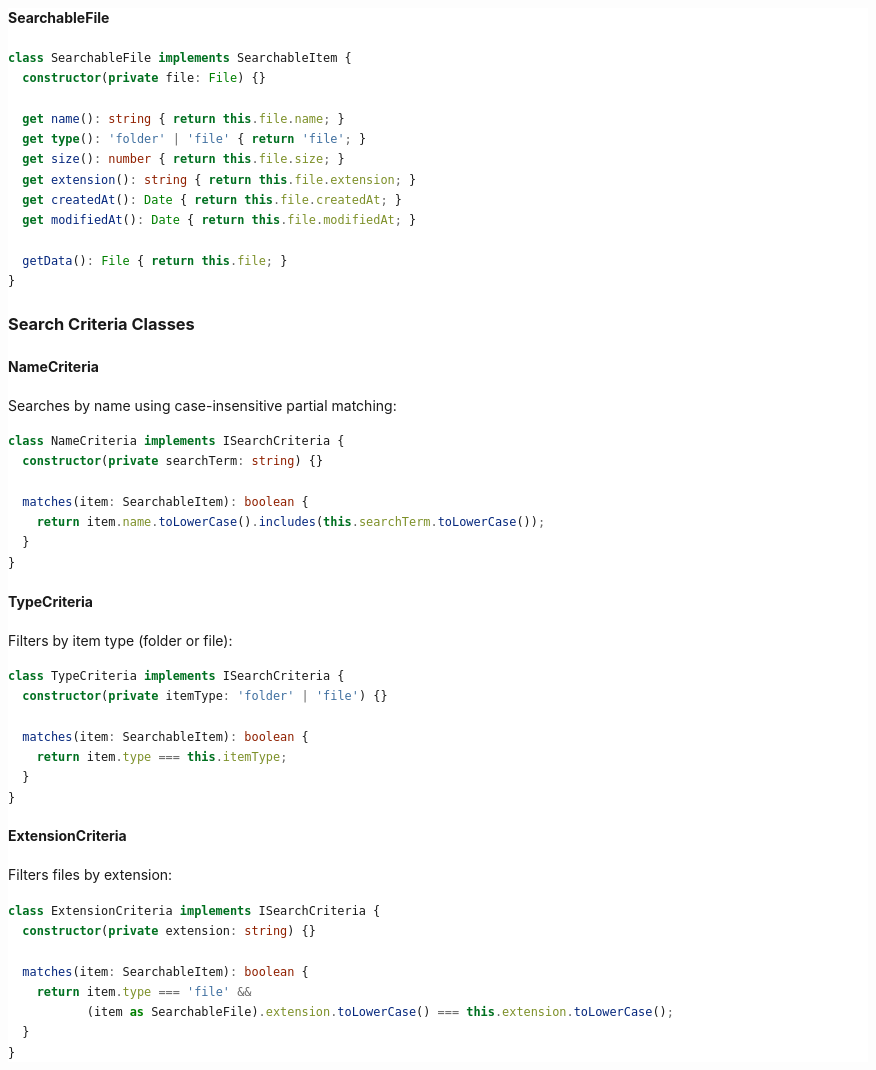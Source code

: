 #### SearchableFile
```typescript
class SearchableFile implements SearchableItem {
  constructor(private file: File) {}
  
  get name(): string { return this.file.name; }
  get type(): 'folder' | 'file' { return 'file'; }
  get size(): number { return this.file.size; }
  get extension(): string { return this.file.extension; }
  get createdAt(): Date { return this.file.createdAt; }
  get modifiedAt(): Date { return this.file.modifiedAt; }
  
  getData(): File { return this.file; }
}
```

### Search Criteria Classes

#### NameCriteria
Searches by name using case-insensitive partial matching:

```typescript
class NameCriteria implements ISearchCriteria {
  constructor(private searchTerm: string) {}
  
  matches(item: SearchableItem): boolean {
    return item.name.toLowerCase().includes(this.searchTerm.toLowerCase());
  }
}
```

#### TypeCriteria
Filters by item type (folder or file):

```typescript
class TypeCriteria implements ISearchCriteria {
  constructor(private itemType: 'folder' | 'file') {}
  
  matches(item: SearchableItem): boolean {
    return item.type === this.itemType;
  }
}
```

#### ExtensionCriteria
Filters files by extension:

```typescript
class ExtensionCriteria implements ISearchCriteria {
  constructor(private extension: string) {}
  
  matches(item: SearchableItem): boolean {
    return item.type === 'file' && 
           (item as SearchableFile).extension.toLowerCase() === this.extension.toLowerCase();
  }
}
```
